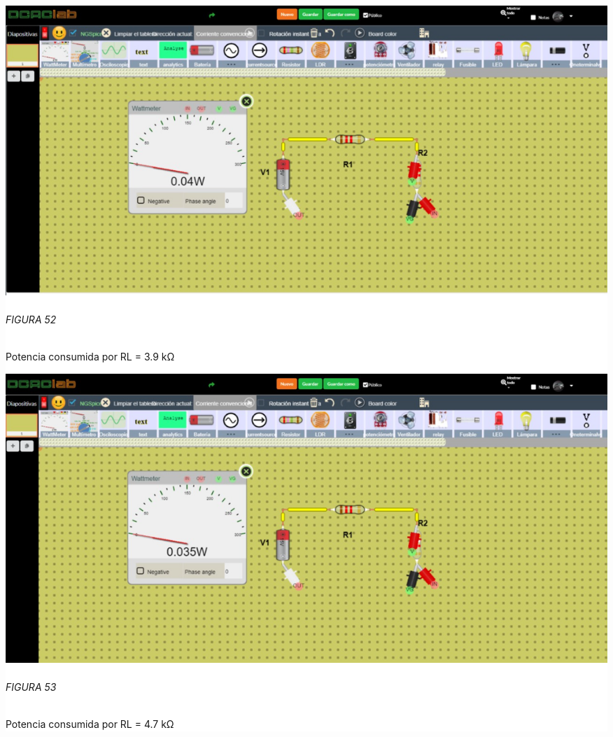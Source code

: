 ![](https://github.com/SanchezMaiAndresSebastian/Laboratorio-6---2022/blob/main/Fotos/21.png)
###### _FIGURA 52_

Potencia consumida por RL = 3.9 kΩ

![](https://github.com/SanchezMaiAndresSebastian/Laboratorio-6---2022/blob/main/Fotos/22.png)
###### _FIGURA 53_

Potencia consumida por RL = 4.7 kΩ 